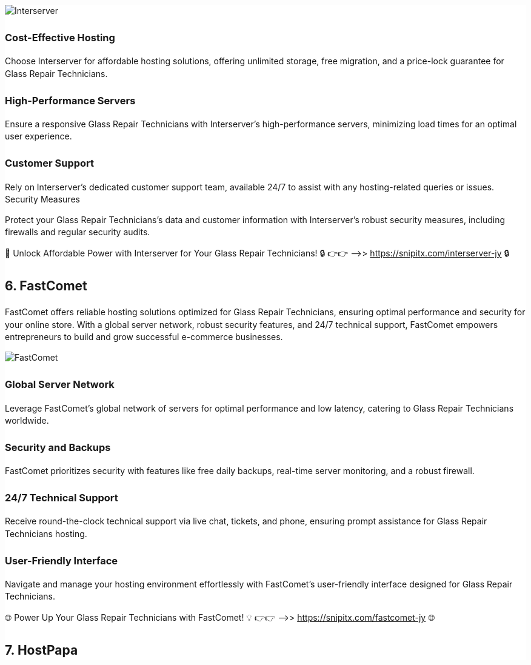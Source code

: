 ![Interserver](https://i.imgur.com/OM5dOEW.jpeg "Interserver Hosting")

### Cost-Effective Hosting
Choose Interserver for affordable hosting solutions, offering unlimited storage, free migration, and a price-lock guarantee for Glass Repair Technicians.

### High-Performance Servers
Ensure a responsive Glass Repair Technicians with Interserver’s high-performance servers, minimizing load times for an optimal user experience.

### Customer Support
Rely on Interserver’s dedicated customer support team, available 24/7 to assist with any hosting-related queries or issues.
Security Measures

Protect your Glass Repair Technicians’s data and customer information with Interserver’s robust security measures, including firewalls and regular security audits.

💸 Unlock Affordable Power with Interserver for Your Glass Repair Technicians! 🔒
👉👉 -->> https://snipitx.com/interserver-jy 🔒

## 6. FastComet

FastComet offers reliable hosting solutions optimized for Glass Repair Technicians, ensuring optimal performance and security for your online store. With a global server network, robust security features, and 24/7 technical support, FastComet empowers entrepreneurs to build and grow successful e-commerce businesses.

![FastComet](https://i.imgur.com/7qgXuWp.png "FastComet Hosting")

### Global Server Network
Leverage FastComet’s global network of servers for optimal performance and low latency, catering to Glass Repair Technicians worldwide.

### Security and Backups
FastComet prioritizes security with features like free daily backups, real-time server monitoring, and a robust firewall.

### 24/7 Technical Support
Receive round-the-clock technical support via live chat, tickets, and phone, ensuring prompt assistance for Glass Repair Technicians hosting.

### User-Friendly Interface
Navigate and manage your hosting environment effortlessly with FastComet’s user-friendly interface designed for Glass Repair Technicians.

🌐 Power Up Your Glass Repair Technicians with FastComet! 💡
👉👉 -->> https://snipitx.com/fastcomet-jy 🌐

## 7. HostPapa
